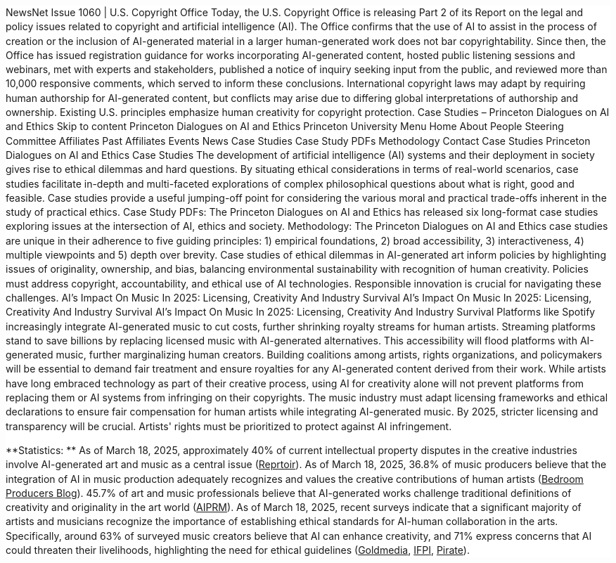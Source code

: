 NewsNet Issue 1060 | U.S. Copyright Office Today, the U.S. Copyright Office is releasing Part 2 of its Report on the legal and policy issues related to copyright and artificial intelligence (AI). The Office confirms that the use of AI to assist in the process of creation or the inclusion of AI-generated material in a larger human-generated work does not bar copyrightability. Since then, the Office has issued registration guidance for works incorporating AI-generated content, hosted public listening sessions and webinars, met with experts and stakeholders, published a notice of inquiry seeking input from the public, and reviewed more than 10,000 responsive comments, which served to inform these conclusions.
International copyright laws may adapt by requiring human authorship for AI-generated content, but conflicts may arise due to differing global interpretations of authorship and ownership. Existing U.S. principles emphasize human creativity for copyright protection.
Case Studies – Princeton Dialogues on AI and Ethics Skip to content Princeton Dialogues on AI and Ethics Princeton University Menu Home About People Steering Committee Affiliates Past Affiliates Events News Case Studies Case Study PDFs Methodology Contact Case Studies Princeton Dialogues on AI and Ethics Case Studies The development of artificial intelligence (AI) systems and their deployment in society gives rise to ethical dilemmas and hard questions. By situating ethical considerations in terms of real-world scenarios, case studies facilitate in-depth and multi-faceted explorations of complex philosophical questions about what is right, good and feasible. Case studies provide a useful jumping-off point for considering the various moral and practical trade-offs inherent in the study of practical ethics. Case Study PDFs: The Princeton Dialogues on AI and Ethics has released six long-format case studies exploring issues at the intersection of AI, ethics and society. Methodology: The Princeton Dialogues on AI and Ethics case studies are unique in their adherence to five guiding principles: 1) empirical foundations, 2) broad accessibility, 3) interactiveness, 4) multiple viewpoints and 5) depth over brevity.
Case studies of ethical dilemmas in AI-generated art inform policies by highlighting issues of originality, ownership, and bias, balancing environmental sustainability with recognition of human creativity. Policies must address copyright, accountability, and ethical use of AI technologies. Responsible innovation is crucial for navigating these challenges.
AI’s Impact On Music In 2025: Licensing, Creativity And Industry Survival AI’s Impact On Music In 2025: Licensing, Creativity And Industry Survival AI’s Impact On Music In 2025: Licensing, Creativity And Industry Survival Platforms like Spotify increasingly integrate AI-generated music to cut costs, further shrinking royalty streams for human artists. Streaming platforms stand to save billions by replacing licensed music with AI-generated alternatives. This accessibility will flood platforms with AI-generated music, further marginalizing human creators. Building coalitions among artists, rights organizations, and policymakers will be essential to demand fair treatment and ensure royalties for any AI-generated content derived from their work. While artists have long embraced technology as part of their creative process, using AI for creativity alone will not prevent platforms from replacing them or AI systems from infringing on their copyrights.
The music industry must adapt licensing frameworks and ethical declarations to ensure fair compensation for human artists while integrating AI-generated music. By 2025, stricter licensing and transparency will be crucial. Artists' rights must be prioritized to protect against AI infringement.

 **Statistics: ** 
 As of March 18, 2025, approximately 40% of current intellectual property disputes in the creative industries involve AI-generated art and music as a central issue ([Reprtoir](https://www.reprtoir.com/blog/current-lawsuits-to-regulate-ai-explained)).
As of March 18, 2025, 36.8% of music producers believe that the integration of AI in music production adequately recognizes and values the creative contributions of human artists ([Bedroom Producers Blog](https://bedroomproducersblog.com/2023/05/30/ai-music-survey)).
45.7% of art and music professionals believe that AI-generated works challenge traditional definitions of creativity and originality in the art world ([AIPRM](https://www.aiprm.com/ai-art-statistics/)).
As of March 18, 2025, recent surveys indicate that a significant majority of artists and musicians recognize the importance of establishing ethical standards for AI-human collaboration in the arts. Specifically, around 63% of surveyed music creators believe that AI can enhance creativity, and 71% express concerns that AI could threaten their livelihoods, highlighting the need for ethical guidelines ([Goldmedia](https://www.goldmedia.com), [IFPI](https://mixmag.net), [Pirate](https://pirate.com)). 
